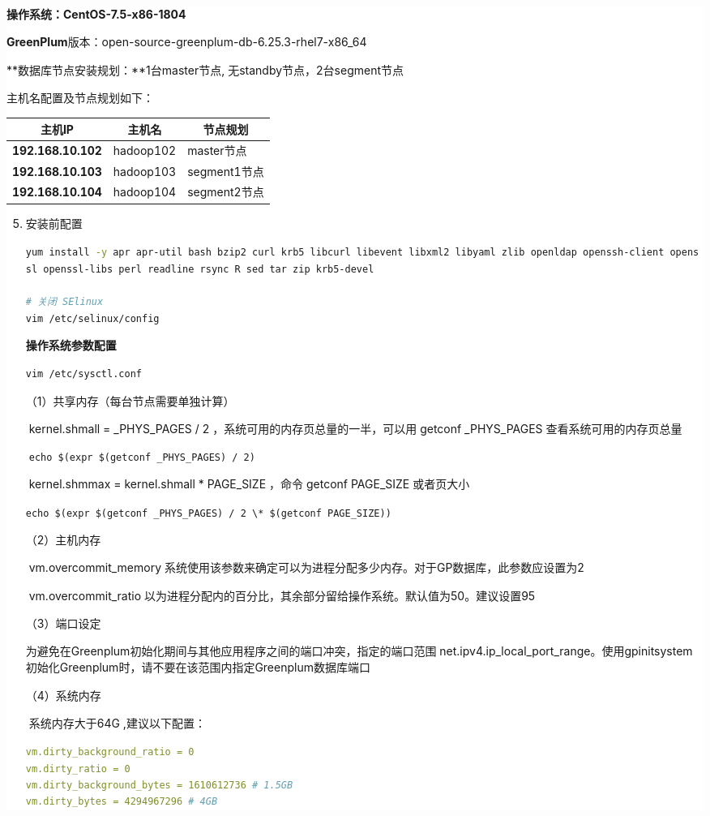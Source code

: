    **操作系统：CentOS-7.5-x86-1804**

   **GreenPlum**版本：open-source-greenplum-db-6.25.3-rhel7-x86_64

   **数据库节点安装规划：**1台master节点, 无standby节点，2台segment节点

   主机名配置及节点规划如下：

   | 主机IP             | **主机名** | **节点规划** |
   | ------------------ | ---------- | ------------ |
   | **192.168.10.102** | hadoop102  | master节点   |
   | **192.168.10.103** | hadoop103  | segment1节点 |
   | **192.168.10.104** | hadoop104  | segment2节点 |

5. 安装前配置

   ```bash
   yum install -y apr apr-util bash bzip2 curl krb5 libcurl libevent libxml2 libyaml zlib openldap openssh-client openssl openssl-libs perl readline rsync R sed tar zip krb5-devel
   
   # 关闭 SElinux
   vim /etc/selinux/config
   ```

   **操作系统参数配置**

   `vim /etc/sysctl.conf`

   （1）共享内存（每台节点需要单独计算）

   ​         kernel.shmall = _PHYS_PAGES / 2 ，系统可用的内存页总量的一半，可以用 getconf _PHYS_PAGES 查看系统可用的内存页总量

   ​                  `echo $(expr $(getconf _PHYS_PAGES) / 2)`

   ​         kernel.shmmax = kernel.shmall * PAGE_SIZE ，命令 getconf PAGE_SIZE 或者页大小

   ​                  `echo $(expr $(getconf _PHYS_PAGES) / 2 \* $(getconf PAGE_SIZE))`

   （2）主机内存

   ​         vm.overcommit_memory 系统使用该参数来确定可以为进程分配多少内存。对于GP数据库，此参数应设置为2

   ​         vm.overcommit_ratio 以为进程分配内的百分比，其余部分留给操作系统。默认值为50。建议设置95

   （3）端口设定

   ​         为避免在Greenplum初始化期间与其他应用程序之间的端口冲突，指定的端口范围 net.ipv4.ip_local_port_range。使用gpinitsystem初始化Greenplum时，请不要在该范围内指定Greenplum数据库端口

   （4）系统内存

   ​         系统内存大于64G ,建议以下配置：

   ```yaml
   vm.dirty_background_ratio = 0
   vm.dirty_ratio = 0
   vm.dirty_background_bytes = 1610612736 # 1.5GB
   vm.dirty_bytes = 4294967296 # 4GB
   ```
